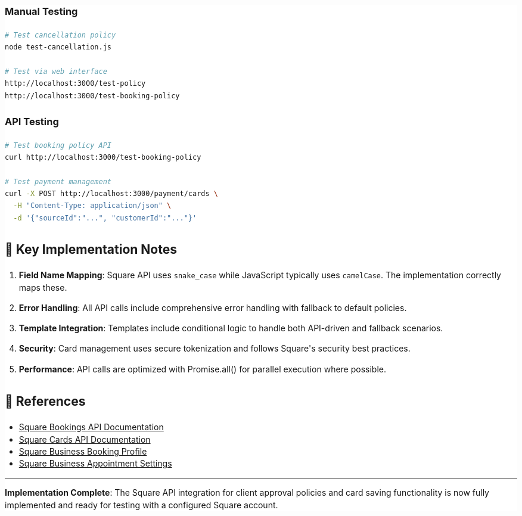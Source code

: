 ### **Manual Testing**
```bash
# Test cancellation policy
node test-cancellation.js

# Test via web interface
http://localhost:3000/test-policy
http://localhost:3000/test-booking-policy
```

### **API Testing**
```bash
# Test booking policy API
curl http://localhost:3000/test-booking-policy

# Test payment management
curl -X POST http://localhost:3000/payment/cards \
  -H "Content-Type: application/json" \
  -d '{"sourceId":"...", "customerId":"..."}'
```

## 📝 **Key Implementation Notes**

1. **Field Name Mapping**: Square API uses `snake_case` while JavaScript typically uses `camelCase`. The implementation correctly maps these.

2. **Error Handling**: All API calls include comprehensive error handling with fallback to default policies.

3. **Template Integration**: Templates include conditional logic to handle both API-driven and fallback scenarios.

4. **Security**: Card management uses secure tokenization and follows Square's security best practices.

5. **Performance**: API calls are optimized with Promise.all() for parallel execution where possible.

## 🔗 **References**

- [Square Bookings API Documentation](https://developer.squareup.com/reference/square/bookings-api)
- [Square Cards API Documentation](https://developer.squareup.com/reference/square/cards-api)
- [Square Business Booking Profile](https://developer.squareup.com/reference/square/objects/BusinessBookingProfile)
- [Square Business Appointment Settings](https://developer.squareup.com/reference/square/objects/BusinessAppointmentSettings)

---

**Implementation Complete**: The Square API integration for client approval policies and card saving functionality is now fully implemented and ready for testing with a configured Square account.
